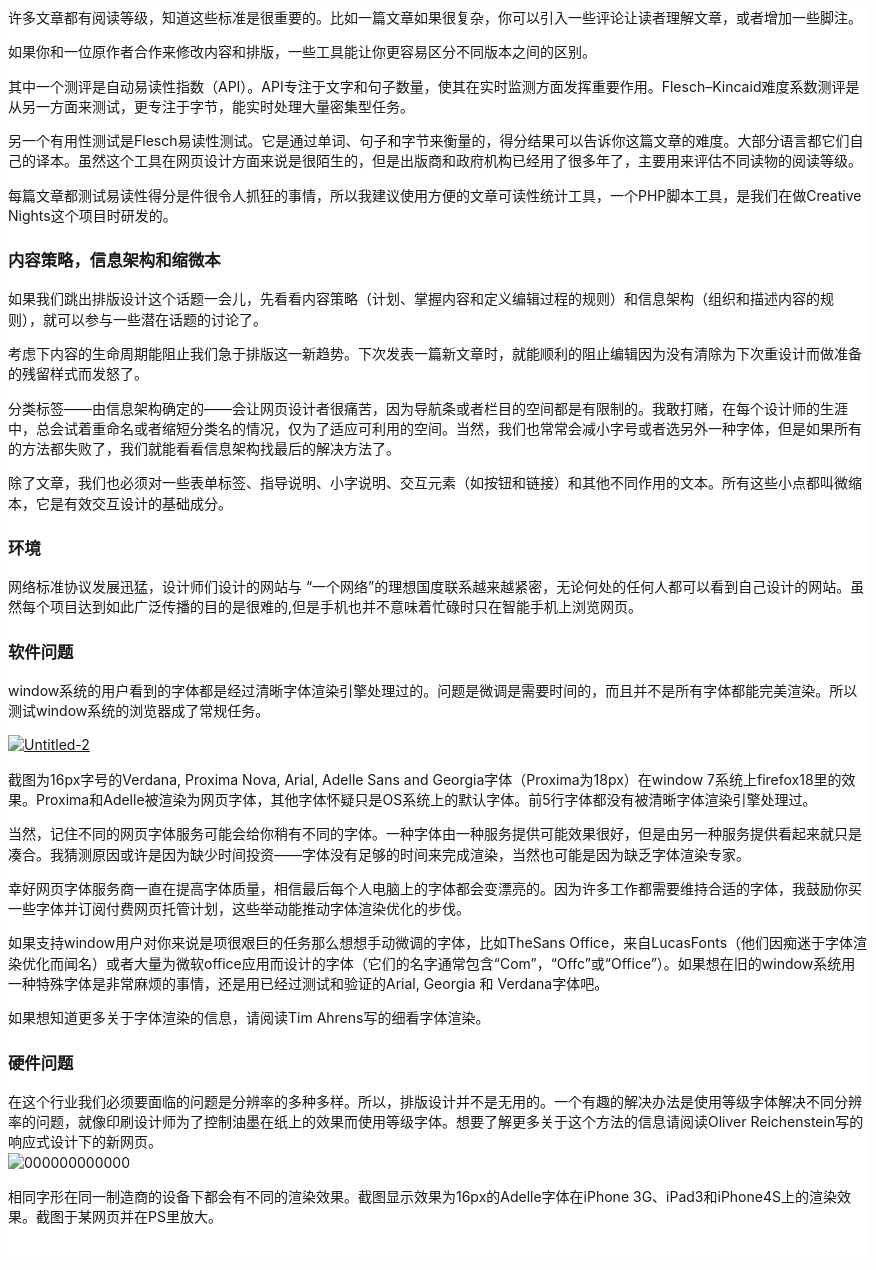 许多文章都有阅读等级，知道这些标准是很重要的。比如一篇文章如果很复杂，你可以引入一些评论让读者理解文章，或者增加一些脚注。

如果你和一位原作者合作来修改内容和排版，一些工具能让你更容易区分不同版本之间的区别。

其中一个测评是自动易读性指数（API）。API专注于文字和句子数量，使其在实时监测方面发挥重要作用。Flesch–Kincaid难度系数测评是从另一方面来测试，更专注于字节，能实时处理大量密集型任务。

另一个有用性测试是Flesch易读性测试。它是通过单词、句子和字节来衡量的，得分结果可以告诉你这篇文章的难度。大部分语言都它们自己的译本。虽然这个工具在网页设计方面来说是很陌生的，但是出版商和政府机构已经用了很多年了，主要用来评估不同读物的阅读等级。

每篇文章都测试易读性得分是件很令人抓狂的事情，所以我建议使用方便的文章可读性统计工具，一个PHP脚本工具，是我们在做Creative Nights这个项目时研发的。

### 内容策略，信息架构和缩微本

如果我们跳出排版设计这个话题一会儿，先看看内容策略（计划、掌握内容和定义编辑过程的规则）和信息架构（组织和描述内容的规则），就可以参与一些潜在话题的讨论了。

考虑下内容的生命周期能阻止我们急于排版这一新趋势。下次发表一篇新文章时，就能顺利的阻止编辑因为没有清除为下次重设计而做准备的残留样式而发怒了。

分类标签——由信息架构确定的——会让网页设计者很痛苦，因为导航条或者栏目的空间都是有限制的。我敢打赌，在每个设计师的生涯中，总会试着重命名或者缩短分类名的情况，仅为了适应可利用的空间。当然，我们也常常会减小字号或者选另外一种字体，但是如果所有的方法都失败了，我们就能看看信息架构找最后的解决方法了。

除了文章，我们也必须对一些表单标签、指导说明、小字说明、交互元素（如按钮和链接）和其他不同作用的文本。所有这些小点都叫微缩本，它是有效交互设计的基础成分。

### 环境

网络标准协议发展迅猛，设计师们设计的网站与 “一个网络”的理想国度联系越来越紧密，无论何处的任何人都可以看到自己设计的网站。虽然每个项目达到如此广泛传播的目的是很难的,但是手机也并不意味着忙碌时只在智能手机上浏览网页。

### 软件问题

window系统的用户看到的字体都是经过清晰字体渲染引擎处理过的。问题是微调是需要时间的，而且并不是所有字体都能完美渲染。所以测试window系统的浏览器成了常规任务。

[![Untitled-2](http://alibuybuy-img11.stor.sinaapp.com/2013/07/85b9_Untitled-2.jpg)](http://alibuybuy-img11.stor.sinaapp.com/2013/07/85b9_Untitled-2.jpg)

截图为16px字号的Verdana, Proxima Nova, Arial, Adelle Sans and Georgia字体（Proxima为18px）在window 7系统上firefox18里的效果。Proxima和Adelle被渲染为网页字体，其他字体怀疑只是OS系统上的默认字体。前5行字体都没有被清晰字体渲染引擎处理过。

当然，记住不同的网页字体服务可能会给你稍有不同的字体。一种字体由一种服务提供可能效果很好，但是由另一种服务提供看起来就只是凑合。我猜测原因或许是因为缺少时间投资——字体没有足够的时间来完成渲染，当然也可能是因为缺乏字体渲染专家。

幸好网页字体服务商一直在提高字体质量，相信最后每个人电脑上的字体都会变漂亮的。因为许多工作都需要维持合适的字体，我鼓励你买一些字体并订阅付费网页托管计划，这些举动能推动字体渲染优化的步伐。

如果支持window用户对你来说是项很艰巨的任务那么想想手动微调的字体，比如TheSans Office，来自LucasFonts（他们因痴迷于字体渲染优化而闻名）或者大量为微软office应用而设计的字体（它们的名字通常包含“Com”，“Offc”或“Office”）。如果想在旧的window系统用一种特殊字体是非常麻烦的事情，还是用已经过测试和验证的Arial, Georgia 和 Verdana字体吧。

如果想知道更多关于字体渲染的信息，请阅读Tim Ahrens写的细看字体渲染。

### 硬件问题

在这个行业我们必须要面临的问题是分辨率的多种多样。所以，排版设计并不是无用的。一个有趣的解决办法是使用等级字体解决不同分辨率的问题，就像印刷设计师为了控制油墨在纸上的效果而使用等级字体。想要了解更多关于这个方法的信息请阅读Oliver Reichenstein写的响应式设计下的新网页。  
![000000000000](http://alibuybuy-img11.stor.sinaapp.com/2013/07/361b_000000000000.jpg)

相同字形在同一制造商的设备下都会有不同的渲染效果。截图显示效果为16px的Adelle字体在iPhone 3G、iPad3和iPhone4S上的渲染效果。截图于某网页并在PS里放大。

 